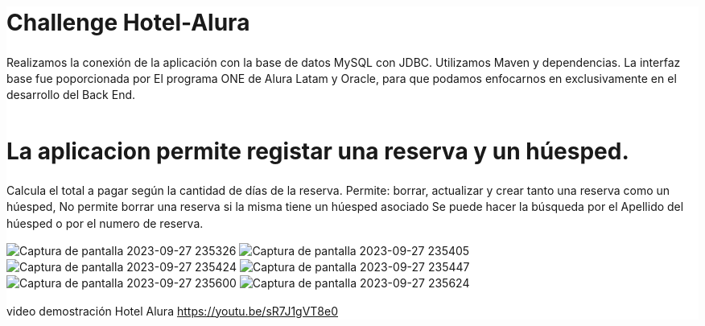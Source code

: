 # Challenge Hotel-Alura
Realizamos la conexión de la aplicación con la base de datos MySQL con JDBC.
Utilizamos Maven y dependencias.
La interfaz  base fue poporcionada por El programa ONE de Alura Latam y Oracle, para que podamos enfocarnos en exclusivamente en el desarrollo del Back End.
# La aplicacion permite registar una reserva y un húesped.
Calcula el total a pagar según la cantidad de días de la reserva.
Permite: borrar, actualizar y crear tanto una reserva como un húesped, 
No permite borrar una reserva si la misma tiene un húesped asociado
Se puede hacer la búsqueda por el Apellido del húesped o por el numero de reserva.

<img width="683" alt="Captura de pantalla 2023-09-27 235326" src="https://github.com/gladisbrites/hotel-alura/assets/100802102/5e173769-b136-4fbd-a007-306276cdb96a">

<img width="590" alt="Captura de pantalla 2023-09-27 235405" src="https://github.com/gladisbrites/hotel-alura/assets/100802102/09fc488f-0ea8-4d46-8ac5-a66df4a9417b">

<img width="707" alt="Captura de pantalla 2023-09-27 235424" src="https://github.com/gladisbrites/hotel-alura/assets/100802102/0348a9a1-d883-4367-9ba7-089e5d6ff623">
<img width="685" alt="Captura de pantalla 2023-09-27 235447" src="https://github.com/gladisbrites/hotel-alura/assets/100802102/68e56d82-0f71-4bf3-a619-3e6008016408">
<img width="678" alt="Captura de pantalla 2023-09-27 235600" src="https://github.com/gladisbrites/hotel-alura/assets/100802102/d8d587f3-dea6-47dc-ab10-9e6f4dcede1a">
<img width="686" alt="Captura de pantalla 2023-09-27 235624" src="https://github.com/gladisbrites/hotel-alura/assets/100802102/4b9d8514-6542-412b-add2-466ebc14a259">


video demostración Hotel Alura
https://youtu.be/sR7J1gVT8e0
